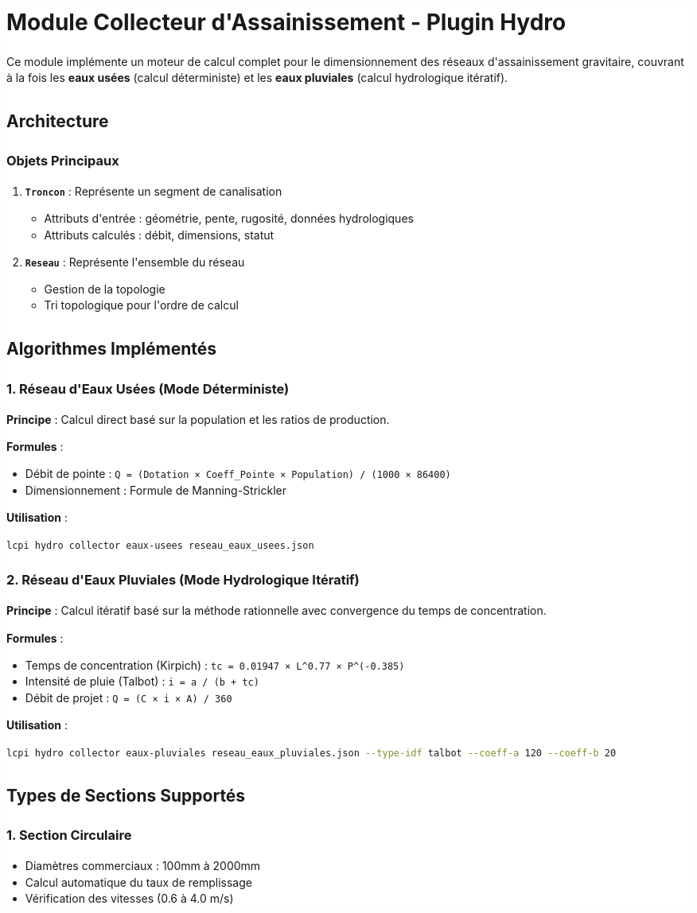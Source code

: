 # Module Collecteur d'Assainissement - Plugin Hydro

Ce module implémente un moteur de calcul complet pour le dimensionnement des réseaux d'assainissement gravitaire, couvrant à la fois les **eaux usées** (calcul déterministe) et les **eaux pluviales** (calcul hydrologique itératif).

## Architecture

### Objets Principaux

1. **`Troncon`** : Représente un segment de canalisation
   - Attributs d'entrée : géométrie, pente, rugosité, données hydrologiques
   - Attributs calculés : débit, dimensions, statut

2. **`Reseau`** : Représente l'ensemble du réseau
   - Gestion de la topologie
   - Tri topologique pour l'ordre de calcul

## Algorithmes Implémentés

### 1. Réseau d'Eaux Usées (Mode Déterministe)

**Principe** : Calcul direct basé sur la population et les ratios de production.

**Formules** :
- Débit de pointe : `Q = (Dotation × Coeff_Pointe × Population) / (1000 × 86400)`
- Dimensionnement : Formule de Manning-Strickler

**Utilisation** :
```bash
lcpi hydro collector eaux-usees reseau_eaux_usees.json
```

### 2. Réseau d'Eaux Pluviales (Mode Hydrologique Itératif)

**Principe** : Calcul itératif basé sur la méthode rationnelle avec convergence du temps de concentration.

**Formules** :
- Temps de concentration (Kirpich) : `tc = 0.01947 × L^0.77 × P^(-0.385)`
- Intensité de pluie (Talbot) : `i = a / (b + tc)`
- Débit de projet : `Q = (C × i × A) / 360`

**Utilisation** :
```bash
lcpi hydro collector eaux-pluviales reseau_eaux_pluviales.json --type-idf talbot --coeff-a 120 --coeff-b 20
```

## Types de Sections Supportés

### 1. Section Circulaire
- Diamètres commerciaux : 100mm à 2000mm
- Calcul automatique du taux de remplissage
- Vérification des vitesses (0.6 à 4.0 m/s)
